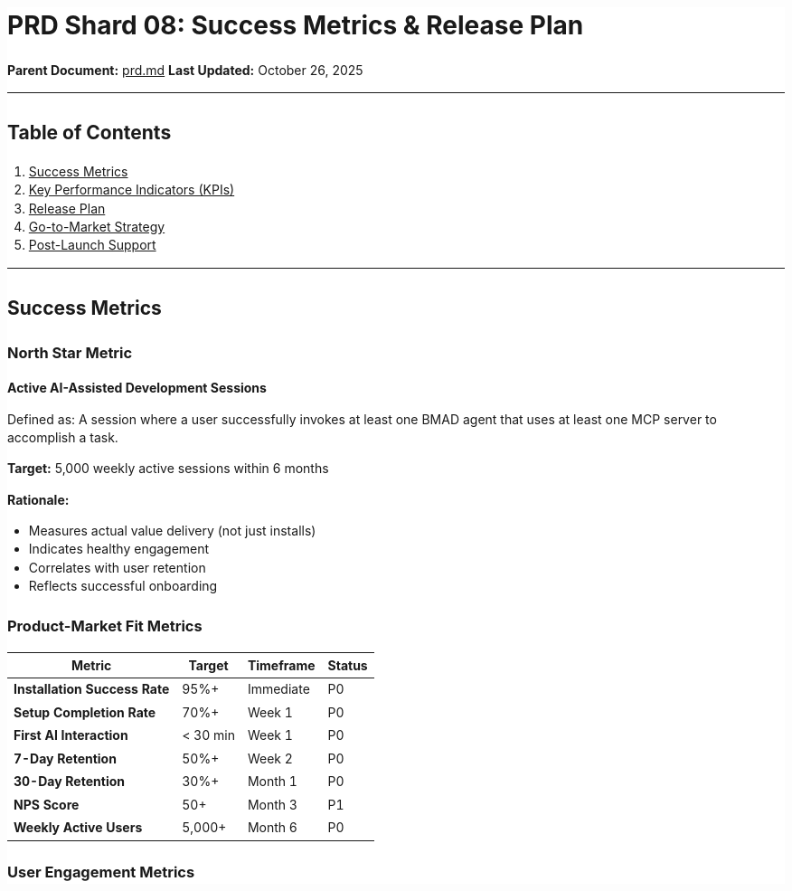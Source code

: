 # PRD Shard 08: Success Metrics & Release Plan

**Parent Document:** [prd.md](prd.md)
**Last Updated:** October 26, 2025

---

## Table of Contents

1. [Success Metrics](#success-metrics)
2. [Key Performance Indicators (KPIs)](#key-performance-indicators-kpis)
3. [Release Plan](#release-plan)
4. [Go-to-Market Strategy](#go-to-market-strategy)
5. [Post-Launch Support](#post-launch-support)

---

## Success Metrics

### North Star Metric

**Active AI-Assisted Development Sessions**

Defined as: A session where a user successfully invokes at least one BMAD agent that uses at least one MCP server to accomplish a task.

**Target:** 5,000 weekly active sessions within 6 months

**Rationale:**
- Measures actual value delivery (not just installs)
- Indicates healthy engagement
- Correlates with user retention
- Reflects successful onboarding

### Product-Market Fit Metrics

| Metric | Target | Timeframe | Status |
|--------|--------|-----------|--------|
| **Installation Success Rate** | 95%+ | Immediate | P0 |
| **Setup Completion Rate** | 70%+ | Week 1 | P0 |
| **First AI Interaction** | < 30 min | Week 1 | P0 |
| **7-Day Retention** | 50%+ | Week 2 | P0 |
| **30-Day Retention** | 30%+ | Month 1 | P0 |
| **NPS Score** | 50+ | Month 3 | P1 |
| **Weekly Active Users** | 5,000+ | Month 6 | P0 |

### User Engagement Metrics
